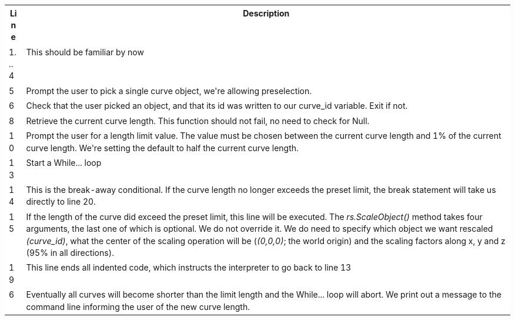 <table class="multiline">
<tr>
<th>
Line
</th>
<th>
Description
</th>
</tr>
<tr>
<td>
1...4
</td>
<td>
This should be familiar by now
</td>
</tr>
<tr>
<td>5</td>
<td>Prompt the user to pick a single curve object, we're allowing preselection.</td>
</tr>
<tr>
<td>6</td>
<td>Check that the user picked an object, and that its id was written to our curve_id variable. Exit if not.</td>
</tr>
<tr>
<td>8</td>
<td>Retrieve the current curve length. This function should not fail, no need to check for Null.</td>
</tr>
<tr>
<td>10</td>
<td>Prompt the user for a length limit value. The value must be chosen between the current curve length and 1% of the current curve length. We're setting the default to half the current curve length.</td>
</tr>
<tr>
<td>13</td>
<td>Start a While... loop</td>
</tr>
<tr>
<td>14</td>
<td>This is the break-away conditional. If the curve length no longer exceeds the preset limit, the break statement will take us directly to line 20.</td>
</tr>
<tr>
<td>15</td>
<td>If the length of the curve did exceed the preset limit, this line will be executed. The <i>rs.ScaleObject()</i>
method takes four arguments, the last one of which is optional. We do not override it. We do need to specify which object we want rescaled <i>(curve_id)</i>, what the center of the scaling operation will be (<i>(0,0,0)</i>; the world origin) and the scaling factors along x, y and z (95% in all directions).</td>
</tr>
<tr>
<td>19</td>
<td>This line ends all indented code, which instructs the interpreter to go back to line 13</td>
</tr>
<tr>
<td>6</td>
<td>Eventually all curves will become shorter than the limit length and the While... loop will abort. We print out a message to the command line informing the user of the new curve length.</td>
</tr>